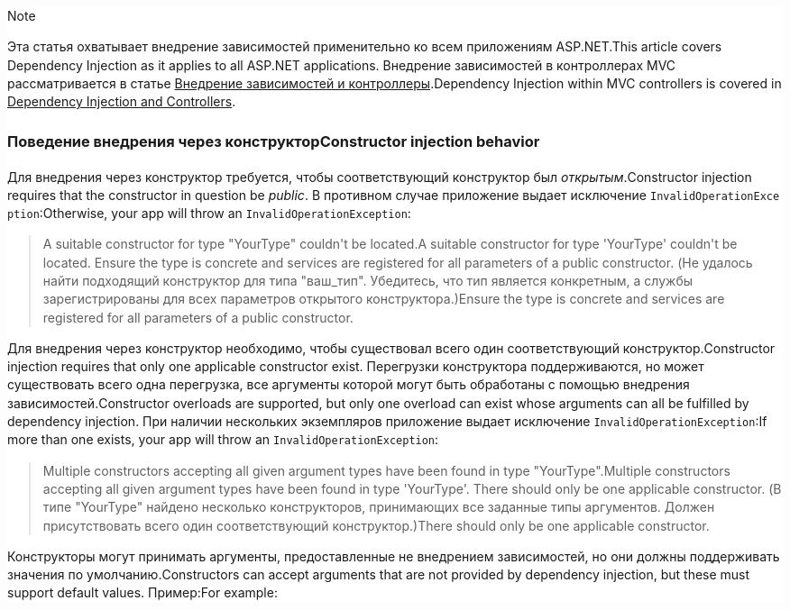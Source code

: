 > [!NOTE]
> <span data-ttu-id="aed7b-130">Эта статья охватывает внедрение зависимостей применительно ко всем приложениям ASP.NET.</span><span class="sxs-lookup"><span data-stu-id="aed7b-130">This article covers Dependency Injection as it applies to all ASP.NET applications.</span></span> <span data-ttu-id="aed7b-131">Внедрение зависимостей в контроллерах MVC рассматривается в статье [Внедрение зависимостей и контроллеры](../mvc/controllers/dependency-injection.md).</span><span class="sxs-lookup"><span data-stu-id="aed7b-131">Dependency Injection within MVC controllers is covered in [Dependency Injection and Controllers](../mvc/controllers/dependency-injection.md).</span></span>

### <a name="constructor-injection-behavior"></a><span data-ttu-id="aed7b-132">Поведение внедрения через конструктор</span><span class="sxs-lookup"><span data-stu-id="aed7b-132">Constructor injection behavior</span></span>

<span data-ttu-id="aed7b-133">Для внедрения через конструктор требуется, чтобы соответствующий конструктор был *открытым*.</span><span class="sxs-lookup"><span data-stu-id="aed7b-133">Constructor injection requires that the constructor in question be *public*.</span></span> <span data-ttu-id="aed7b-134">В противном случае приложение выдает исключение `InvalidOperationException`:</span><span class="sxs-lookup"><span data-stu-id="aed7b-134">Otherwise, your app will throw an `InvalidOperationException`:</span></span>

> <span data-ttu-id="aed7b-135">A suitable constructor for type "YourType" couldn't be located.</span><span class="sxs-lookup"><span data-stu-id="aed7b-135">A suitable constructor for type 'YourType' couldn't be located.</span></span> <span data-ttu-id="aed7b-136">Ensure the type is concrete and services are registered for all parameters of a public constructor. (Не удалось найти подходящий конструктор для типа "ваш_тип". Убедитесь, что тип является конкретным, а службы зарегистрированы для всех параметров открытого конструктора.)</span><span class="sxs-lookup"><span data-stu-id="aed7b-136">Ensure the type is concrete and services are registered for all parameters of a public constructor.</span></span>

<span data-ttu-id="aed7b-137">Для внедрения через конструктор необходимо, чтобы существовал всего один соответствующий конструктор.</span><span class="sxs-lookup"><span data-stu-id="aed7b-137">Constructor injection requires that only one applicable constructor exist.</span></span> <span data-ttu-id="aed7b-138">Перегрузки конструктора поддерживаются, но может существовать всего одна перегрузка, все аргументы которой могут быть обработаны с помощью внедрения зависимостей.</span><span class="sxs-lookup"><span data-stu-id="aed7b-138">Constructor overloads are supported, but only one overload can exist whose arguments can all be fulfilled by dependency injection.</span></span> <span data-ttu-id="aed7b-139">При наличии нескольких экземпляров приложение выдает исключение `InvalidOperationException`:</span><span class="sxs-lookup"><span data-stu-id="aed7b-139">If more than one exists, your app will throw an `InvalidOperationException`:</span></span>

> <span data-ttu-id="aed7b-140">Multiple constructors accepting all given argument types have been found in type "YourType".</span><span class="sxs-lookup"><span data-stu-id="aed7b-140">Multiple constructors accepting all given argument types have been found in type 'YourType'.</span></span> <span data-ttu-id="aed7b-141">There should only be one applicable constructor. (В типе "YourType" найдено несколько конструкторов, принимающих все заданные типы аргументов. Должен присутствовать всего один соответствующий конструктор.)</span><span class="sxs-lookup"><span data-stu-id="aed7b-141">There should only be one applicable constructor.</span></span>

<span data-ttu-id="aed7b-142">Конструкторы могут принимать аргументы, предоставленные не внедрением зависимостей, но они должны поддерживать значения по умолчанию.</span><span class="sxs-lookup"><span data-stu-id="aed7b-142">Constructors can accept arguments that are not provided by dependency injection, but these must support default values.</span></span> <span data-ttu-id="aed7b-143">Пример:</span><span class="sxs-lookup"><span data-stu-id="aed7b-143">For example:</span></span>
